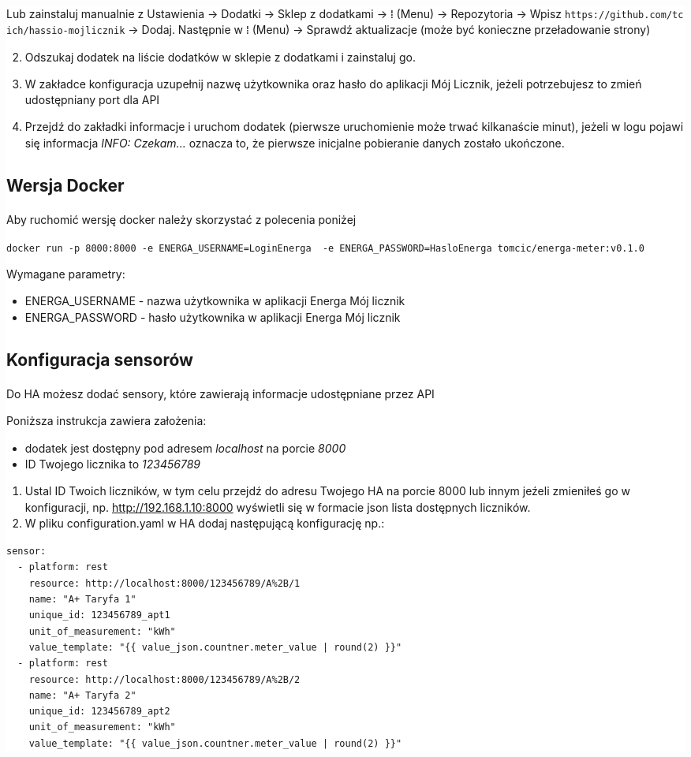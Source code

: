 Lub zainstaluj manualnie z Ustawienia -> Dodatki -> Sklep z dodatkami -> ⁞ (Menu) -> Repozytoria -> Wpisz `https://github.com/tcich/hassio-mojlicznik` -> Dodaj. Następnie w ⁞ (Menu) -> Sprawdź aktualizacje (może być konieczne przeładowanie strony)

2) Odszukaj dodatek na liście dodatków w sklepie z dodatkami i zainstaluj go.

3) W zakładce konfiguracja uzupełnij nazwę użytkownika oraz hasło do aplikacji Mój Licznik, jeżeli potrzebujesz to zmień udostępniany port dla API

4) Przejdź do zakładki informacje i uruchom dodatek (pierwsze uruchomienie może trwać kilkanaście minut), jeżeli w logu pojawi się informacja *INFO: Czekam...* oznacza to, że pierwsze inicjalne pobieranie danych zostało ukończone.


## Wersja Docker
Aby ruchomić wersję docker należy skorzystać z polecenia poniżej

```
docker run -p 8000:8000 -e ENERGA_USERNAME=LoginEnerga  -e ENERGA_PASSWORD=HasloEnerga tomcic/energa-meter:v0.1.0
```

Wymagane parametry:

* ENERGA_USERNAME - nazwa użytkownika w aplikacji Energa Mój licznik
* ENERGA_PASSWORD - hasło użytkownika w aplikacji Energa Mój licznik


## Konfiguracja sensorów
Do HA możesz dodać sensory, które zawierają informacje udostępniane przez API

Poniższa instrukcja zawiera założenia:
* dodatek jest dostępny pod adresem *localhost* na porcie *8000*
* ID Twojego licznika to *123456789*

1) Ustal ID Twoich liczników, w tym celu przejdź do adresu Twojego HA na porcie 8000 lub innym jeźeli zmieniłeś go w konfiguracji, np. http://192.168.1.10:8000 wyświetli się w formacie json lista dostępnych liczników.
2) W pliku configuration.yaml w HA dodaj następującą konfigurację np.:

```
sensor:
  - platform: rest
    resource: http://localhost:8000/123456789/A%2B/1
    name: "A+ Taryfa 1"
    unique_id: 123456789_apt1
    unit_of_measurement: "kWh"
    value_template: "{{ value_json.countner.meter_value | round(2) }}"   
  - platform: rest
    resource: http://localhost:8000/123456789/A%2B/2
    name: "A+ Taryfa 2"
    unique_id: 123456789_apt2
    unit_of_measurement: "kWh"
    value_template: "{{ value_json.countner.meter_value | round(2) }}"       
```    
